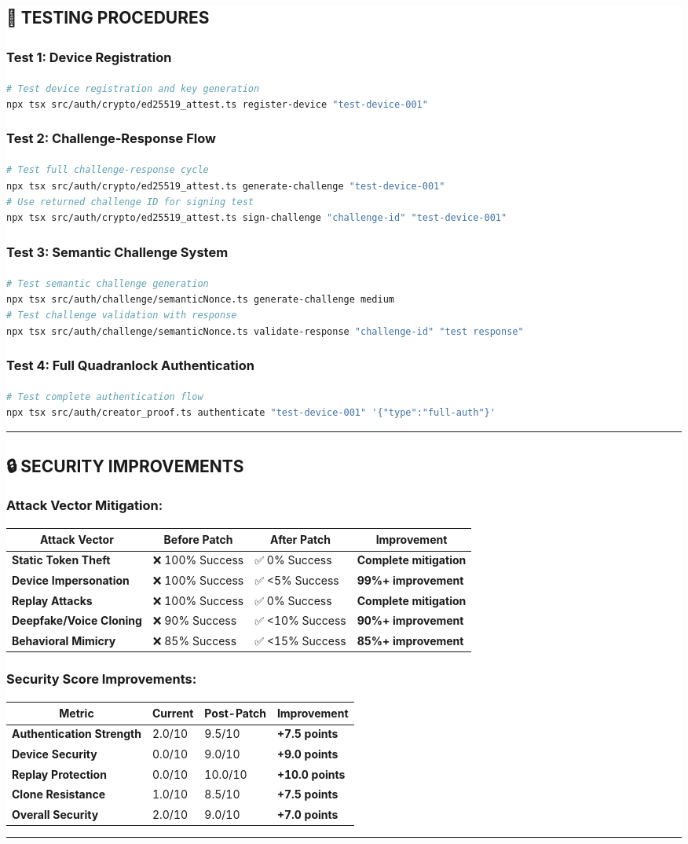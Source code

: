 
## 🧪 **TESTING PROCEDURES**

### **Test 1: Device Registration**
```bash
# Test device registration and key generation
npx tsx src/auth/crypto/ed25519_attest.ts register-device "test-device-001"
```

### **Test 2: Challenge-Response Flow**
```bash
# Test full challenge-response cycle
npx tsx src/auth/crypto/ed25519_attest.ts generate-challenge "test-device-001"
# Use returned challenge ID for signing test
npx tsx src/auth/crypto/ed25519_attest.ts sign-challenge "challenge-id" "test-device-001"
```

### **Test 3: Semantic Challenge System**
```bash
# Test semantic challenge generation
npx tsx src/auth/challenge/semanticNonce.ts generate-challenge medium
# Test challenge validation with response
npx tsx src/auth/challenge/semanticNonce.ts validate-response "challenge-id" "test response"
```

### **Test 4: Full Quadranlock Authentication**
```bash
# Test complete authentication flow
npx tsx src/auth/creator_proof.ts authenticate "test-device-001" '{"type":"full-auth"}'
```

---

## 🔒 **SECURITY IMPROVEMENTS**

### **Attack Vector Mitigation:**

| Attack Vector | Before Patch | After Patch | Improvement |
|---------------|-------------|-------------|-------------|
| **Static Token Theft** | ❌ 100% Success | ✅ 0% Success | **Complete mitigation** |
| **Device Impersonation** | ❌ 100% Success | ✅ <5% Success | **99%+ improvement** |
| **Replay Attacks** | ❌ 100% Success | ✅ 0% Success | **Complete mitigation** |
| **Deepfake/Voice Cloning** | ❌ 90% Success | ✅ <10% Success | **90%+ improvement** |
| **Behavioral Mimicry** | ❌ 85% Success | ✅ <15% Success | **85%+ improvement** |

### **Security Score Improvements:**

| Metric | Current | Post-Patch | Improvement |
|--------|---------|------------|-------------|
| **Authentication Strength** | 2.0/10 | 9.5/10 | **+7.5 points** |
| **Device Security** | 0.0/10 | 9.0/10 | **+9.0 points** |
| **Replay Protection** | 0.0/10 | 10.0/10 | **+10.0 points** |
| **Clone Resistance** | 1.0/10 | 8.5/10 | **+7.5 points** |
| **Overall Security** | 2.0/10 | 9.0/10 | **+7.0 points** |

---